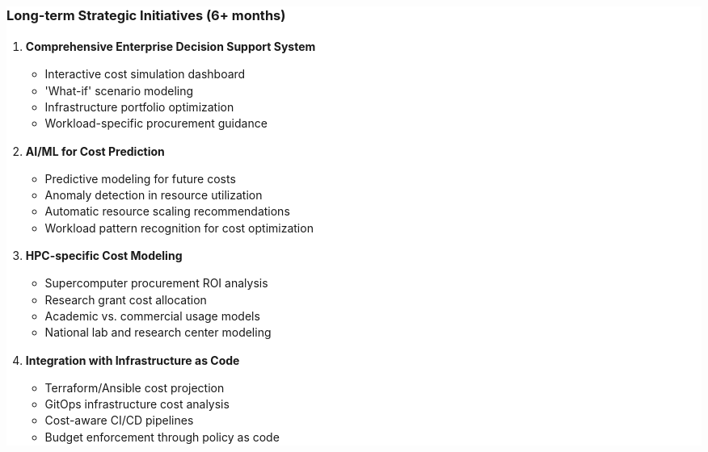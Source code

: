 ### Long-term Strategic Initiatives (6+ months)

1. **Comprehensive Enterprise Decision Support System**
   - Interactive cost simulation dashboard
   - 'What-if' scenario modeling
   - Infrastructure portfolio optimization
   - Workload-specific procurement guidance

2. **AI/ML for Cost Prediction**
   - Predictive modeling for future costs
   - Anomaly detection in resource utilization
   - Automatic resource scaling recommendations
   - Workload pattern recognition for cost optimization

3. **HPC-specific Cost Modeling**
   - Supercomputer procurement ROI analysis
   - Research grant cost allocation
   - Academic vs. commercial usage models
   - National lab and research center modeling

4. **Integration with Infrastructure as Code**
   - Terraform/Ansible cost projection
   - GitOps infrastructure cost analysis
   - Cost-aware CI/CD pipelines
   - Budget enforcement through policy as code